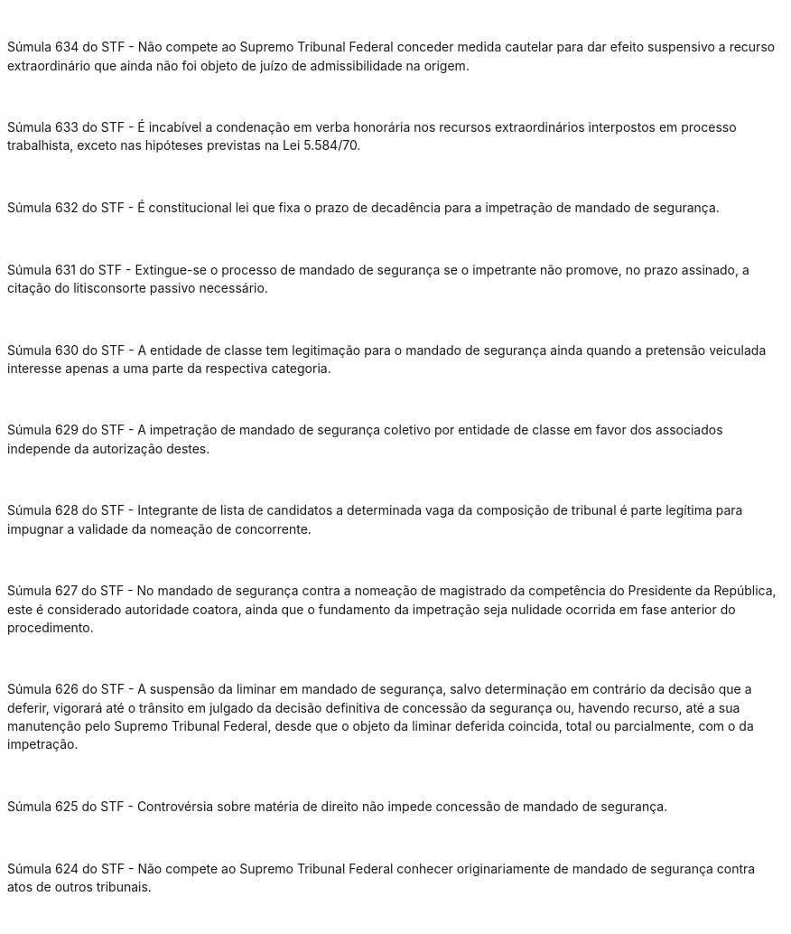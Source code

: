​

Súmula 634 do STF - Não compete ao Supremo Tribunal Federal conceder medida cautelar para dar efeito suspensivo a recurso extraordinário que ainda não foi objeto de juízo de admissibilidade na origem.

​

Súmula 633 do STF - É incabível a condenação em verba honorária nos recursos extraordinários interpostos em processo trabalhista, exceto nas hipóteses previstas na Lei 5.584/70.

​

Súmula 632 do STF - É constitucional lei que fixa o prazo de decadência para a impetração de mandado de segurança.

​

Súmula 631 do STF - Extingue-se o processo de mandado de segurança se o impetrante não promove, no prazo assinado, a citação do litisconsorte passivo necessário.

​

Súmula 630 do STF - A entidade de classe tem legitimação para o mandado de segurança ainda quando a pretensão veiculada interesse apenas a uma parte da respectiva categoria.

​

Súmula 629 do STF - A impetração de mandado de segurança coletivo por entidade de classe em favor dos associados independe da autorização destes.

​

Súmula 628 do STF - Integrante de lista de candidatos a determinada vaga da composição de tribunal é parte legítima para impugnar a validade da nomeação de concorrente.

​

Súmula 627 do STF - No mandado de segurança contra a nomeação de magistrado da competência do Presidente da República, este é considerado autoridade coatora, ainda que o fundamento da impetração seja nulidade ocorrida em fase anterior do procedimento.

​

Súmula 626 do STF - A suspensão da liminar em mandado de segurança, salvo determinação em contrário da decisão que a deferir, vigorará até o trânsito em julgado da decisão definitiva de concessão da segurança ou, havendo recurso, até a sua manutenção pelo Supremo Tribunal Federal, desde que o objeto da liminar deferida coincida, total ou parcialmente, com o da impetração.

​

Súmula 625 do STF - Controvérsia sobre matéria de direito não impede concessão de mandado de segurança.

​

Súmula 624 do STF - Não compete ao Supremo Tribunal Federal conhecer originariamente de mandado de segurança contra atos de outros tribunais.

​
